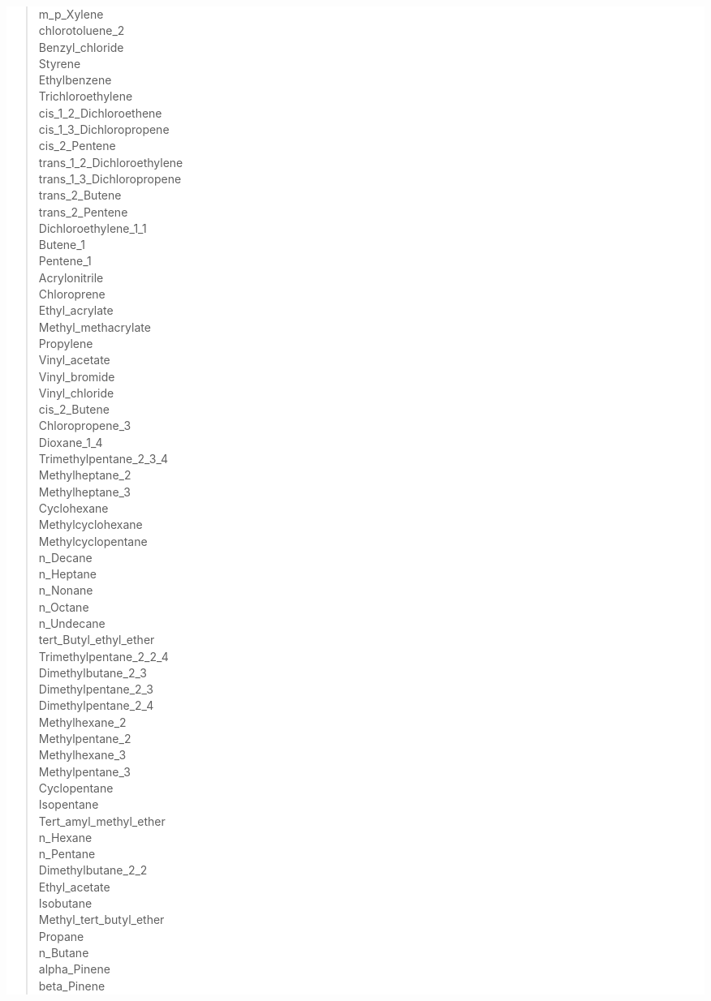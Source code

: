 > m_p_Xylene<br>
> chlorotoluene_2<br>
> Benzyl_chloride<br>
> Styrene<br>
> Ethylbenzene<br>
> Trichloroethylene<br>
> cis_1_2_Dichloroethene<br>
> cis_1_3_Dichloropropene<br>
> cis_2_Pentene<br>
> trans_1_2_Dichloroethylene<br>
> trans_1_3_Dichloropropene<br>
> trans_2_Butene<br>
> trans_2_Pentene<br>
> Dichloroethylene_1_1<br>
> Butene_1<br>
> Pentene_1<br>
> Acrylonitrile<br>
> Chloroprene<br>
> Ethyl_acrylate<br>
> Methyl_methacrylate<br>
> Propylene<br>
> Vinyl_acetate<br>
> Vinyl_bromide<br>
> Vinyl_chloride<br>
> cis_2_Butene<br>
> Chloropropene_3<br>
> Dioxane_1_4<br>
> Trimethylpentane_2_3_4<br>
> Methylheptane_2<br>
> Methylheptane_3<br>
> Cyclohexane<br>
> Methylcyclohexane<br>
> Methylcyclopentane<br>
> n_Decane<br>
> n_Heptane<br>
> n_Nonane<br>
> n_Octane<br>
> n_Undecane<br>
> tert_Butyl_ethyl_ether<br>
> Trimethylpentane_2_2_4 <br>
> Dimethylbutane_2_3<br>
> Dimethylpentane_2_3<br>
> Dimethylpentane_2_4<br>
> Methylhexane_2<br>
> Methylpentane_2<br>
> Methylhexane_3<br>
> Methylpentane_3<br>
> Cyclopentane<br>
> Isopentane<br>
> Tert_amyl_methyl_ether<br>
> n_Hexane<br>
> n_Pentane<br>
> Dimethylbutane_2_2<br>
> Ethyl_acetate<br>
> Isobutane<br>
> Methyl_tert_butyl_ether<br>
> Propane<br>
> n_Butane<br>
> alpha_Pinene<br>
> beta_Pinene<br>
